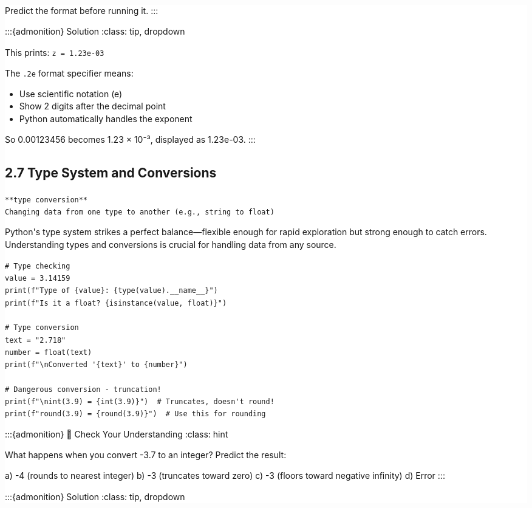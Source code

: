 Predict the format before running it.
:::

:::{admonition} Solution
:class: tip, dropdown

This prints: `z = 1.23e-03`

The `.2e` format specifier means:

- Use scientific notation (e)
- Show 2 digits after the decimal point
- Python automatically handles the exponent

So 0.00123456 becomes 1.23 × 10⁻³, displayed as 1.23e-03.
:::

## 2.7 Type System and Conversions

```{margin}
**type conversion**
Changing data from one type to another (e.g., string to float)
```

Python's type system strikes a perfect balance—flexible enough for rapid exploration but strong enough to catch errors. Understanding types and conversions is crucial for handling data from any source.

```{code-cell} ipython3
# Type checking
value = 3.14159
print(f"Type of {value}: {type(value).__name__}")
print(f"Is it a float? {isinstance(value, float)}")

# Type conversion
text = "2.718"
number = float(text)
print(f"\nConverted '{text}' to {number}")

# Dangerous conversion - truncation!
print(f"\nint(3.9) = {int(3.9)}")  # Truncates, doesn't round!
print(f"round(3.9) = {round(3.9)}")  # Use this for rounding
```

:::{admonition} 🤔 Check Your Understanding
:class: hint

What happens when you convert -3.7 to an integer? Predict the result:

a) -4 (rounds to nearest integer)
b) -3 (truncates toward zero)
c) -3 (floors toward negative infinity)
d) Error
:::

:::{admonition} Solution
:class: tip, dropdown
